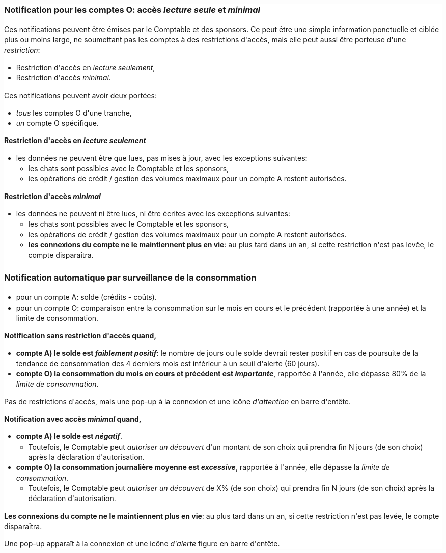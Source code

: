 ### Notification pour les comptes O: accès _lecture seule_ et _minimal_ 
Ces notifications peuvent être émises par le Comptable et des sponsors. Ce peut être une simple information ponctuelle et ciblée plus ou moins large, ne soumettant pas les comptes à des restrictions d'accès, mais elle peut aussi être porteuse d'une _restriction_:
- Restriction d'accès en _lecture seulement_,
- Restriction d'accès _minimal_.

Ces notifications peuvent avoir deux portées:
- _tous_ les comptes O d'une tranche,
- _un_ compte O spécifique.

**Restriction d'accès en _lecture seulement_**
- les données ne peuvent être que lues, pas mises à jour, avec les exceptions suivantes:
  - les chats sont possibles avec le Comptable et les sponsors,
  - les opérations de crédit / gestion des volumes maximaux pour un compte A restent autorisées.

**Restriction d'accès _minimal_**
- les données ne peuvent ni être lues, ni être écrites avec les exceptions suivantes:
  - les chats sont possibles avec le Comptable et les sponsors,
  - les opérations de crédit / gestion des volumes maximaux pour un compte A restent autorisées.
  - **les connexions du compte ne le maintiennent plus en vie**: au plus tard dans un an, si cette restriction n'est pas levée, le compte disparaîtra.

### Notification automatique par surveillance de la consommation
- pour un compte A: solde (crédits - coûts).
- pour un compte O: comparaison entre la consommation sur le mois en cours et le précédent (rapportée à une année) et la limite de consommation.

**Notification sans restriction d'accès quand,** 
- **compte A) le solde est _faiblement positif_**: le nombre de jours ou le solde devrait rester positif en cas de poursuite de la tendance de consommation des 4 derniers mois est inférieur à un seuil d'alerte (60 jours).
- **compte O) la consommation du mois en cours et précédent est _importante_**, rapportée à l'année, elle dépasse 80% de la _limite de consommation_.

Pas de restrictions d'accès, mais une pop-up à la connexion et une icône _d'attention_ en barre d'entête.

**Notification avec accès _minimal_ quand,**
- **compte A) le solde est _négatif_**.
  - Toutefois, le Comptable peut _autoriser un découvert_ d'un montant de son choix qui prendra fin N jours (de son choix) après la déclaration d'autorisation.
- **compte O) la consommation journalière moyenne est _excessive_**, rapportée à l'année, elle dépasse la _limite de consommation_.
  - Toutefois, le Comptable peut _autoriser un découvert_ de X% (de son choix) qui prendra fin N jours (de son choix) après la déclaration d'autorisation.

**Les connexions du compte ne le maintiennent plus en vie**: au plus tard dans un an, si cette restriction n'est pas levée, le compte disparaîtra.

Une pop-up apparaît à la connexion et une icône _d'alerte_ figure en barre d'entête.
